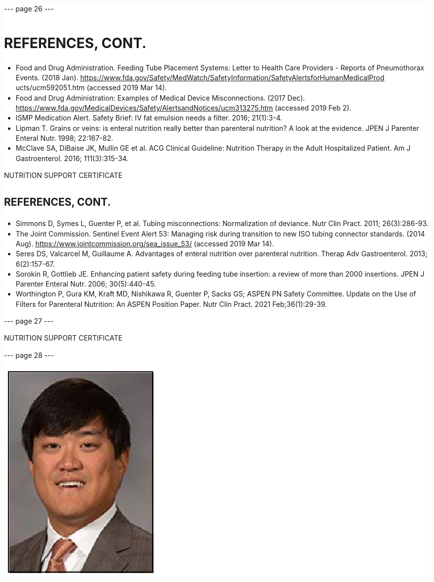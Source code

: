 --- page 26 ---

# REFERENCES, CONT. 

- Food and Drug Administration. Feeding Tube Placement Systems: Letter to Health Care Providers - Reports of Pneumothorax Events. (2018 Jan). https://www.fda.gov/Safety/MedWatch/SafetyInformation/SafetyAlertsforHumanMedicalProd ucts/ucm592051.htm (accessed 2019 Mar 14).
- Food and Drug Administration: Examples of Medical Device Misconnections. (2017 Dec). https://www.fda.gov/MedicalDevices/Safety/AlertsandNotices/ucm313275.htm (accessed 2019 Feb 2).
- ISMP Medication Alert. Safety Brief: IV fat emulsion needs a filter. 2016; 21(1):3-4.
- Lipman T. Grains or veins: is enteral nutrition really better than parenteral nutrition? A look at the evidence. JPEN J Parenter Enteral Nutr. 1998; 22:167-82.
- McClave SA, DiBaise JK, Mullin GE et al. ACG Clinical Guideline: Nutrition Therapy in the Adult Hospitalized Patient. Am J Gastroenterol. 2016; 111(3):315-34.

NUTRITION SUPPORT
CERTIFICATE

## REFERENCES, CONT.

- Simmons D, Symes L, Guenter P, et al. Tubing misconnections: Normalization of deviance. Nutr Clin Pract. 2011; 26(3):286-93.
- The Joint Commission. Sentinel Event Alert 53: Managing risk during transition to new ISO tubing connector standards. (2014 Aug). https://www.jointcommission.org/sea_issue_53/ (accessed 2019 Mar 14).
- Seres DS, Valcarcel M, Guillaume A. Advantages of enteral nutrition over parenteral nutrition. Therap Adv Gastroenterol. 2013; 6(2):157-67.
- Sorokin R, Gottlieb JE. Enhancing patient safety during feeding tube insertion: a review of more than 2000 insertions. JPEN J Parenter Enteral Nutr. 2006; 30(5):440-45.
- Worthington P, Gura KM, Kraft MD, Nishikawa R, Guenter P, Sacks GS; ASPEN PN Safety Committee. Update on the Use of Filters for Parenteral Nutrition: An ASPEN Position Paper. Nutr Clin Pract. 2021 Feb;36(1):29-39.

--- page 27 ---

NUTRITION SUPPORT CERTIFICATE

--- page 28 ---

![img-14.jpeg](images/bf110b5d089b8533.png)
